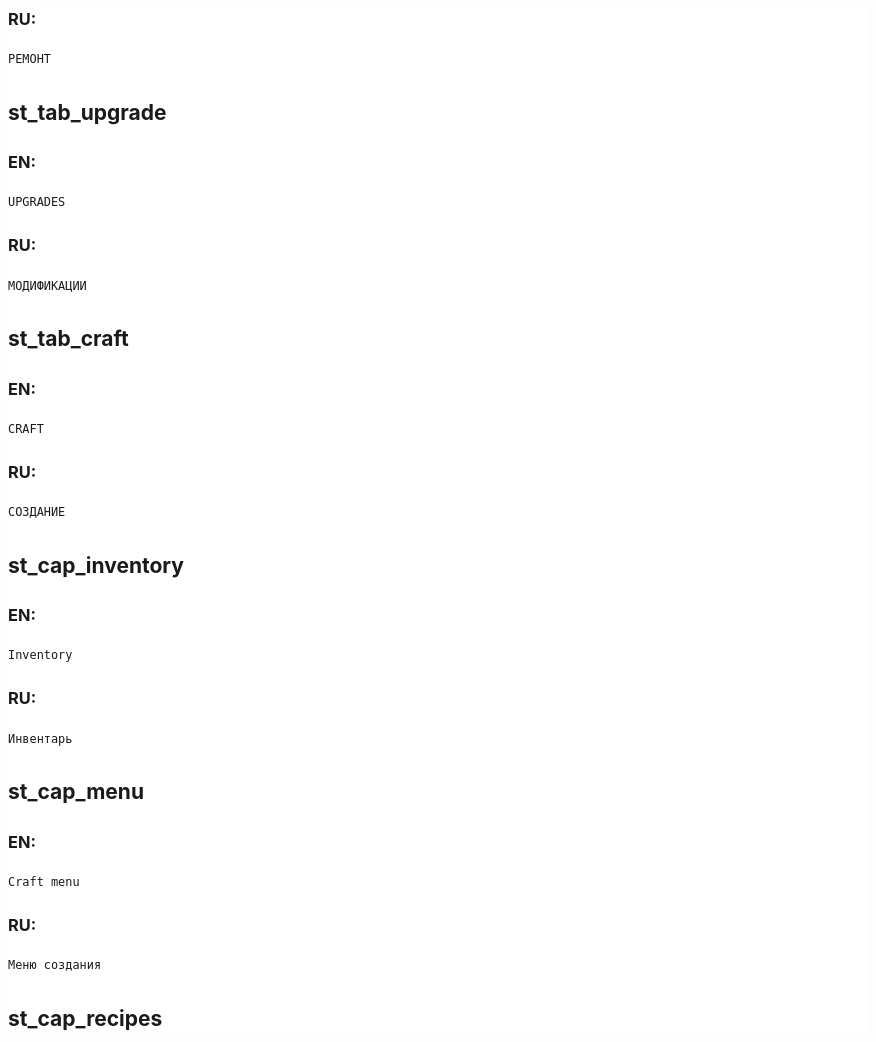 ### RU:
```
РЕМОНТ
```
## st_tab_upgrade

### EN:
```
UPGRADES
```

### RU:
```
МОДИФИКАЦИИ
```
## st_tab_craft

### EN:
```
CRAFT
```

### RU:
```
СОЗДАНИЕ
```
## st_cap_inventory

### EN:
```
Inventory
```

### RU:
```
Инвентарь
```
## st_cap_menu

### EN:
```
Craft menu
```

### RU:
```
Меню создания
```
## st_cap_recipes

